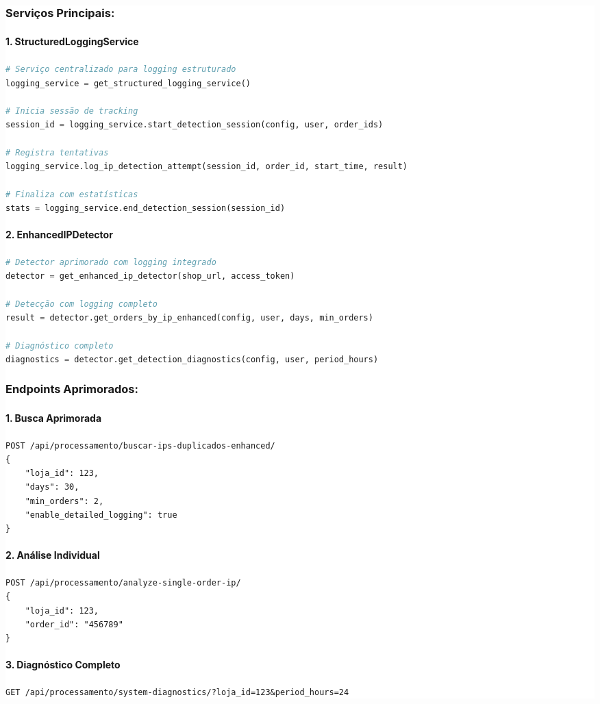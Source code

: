 ### Serviços Principais:

#### 1. **StructuredLoggingService**
```python
# Serviço centralizado para logging estruturado
logging_service = get_structured_logging_service()

# Inicia sessão de tracking
session_id = logging_service.start_detection_session(config, user, order_ids)

# Registra tentativas
logging_service.log_ip_detection_attempt(session_id, order_id, start_time, result)

# Finaliza com estatísticas
stats = logging_service.end_detection_session(session_id)
```

#### 2. **EnhancedIPDetector**
```python
# Detector aprimorado com logging integrado
detector = get_enhanced_ip_detector(shop_url, access_token)

# Detecção com logging completo
result = detector.get_orders_by_ip_enhanced(config, user, days, min_orders)

# Diagnóstico completo
diagnostics = detector.get_detection_diagnostics(config, user, period_hours)
```

### Endpoints Aprimorados:

#### 1. **Busca Aprimorada**
```
POST /api/processamento/buscar-ips-duplicados-enhanced/
{
    "loja_id": 123,
    "days": 30,
    "min_orders": 2,
    "enable_detailed_logging": true
}
```

#### 2. **Análise Individual**
```
POST /api/processamento/analyze-single-order-ip/
{
    "loja_id": 123,
    "order_id": "456789"
}
```

#### 3. **Diagnóstico Completo**
```
GET /api/processamento/system-diagnostics/?loja_id=123&period_hours=24
```
